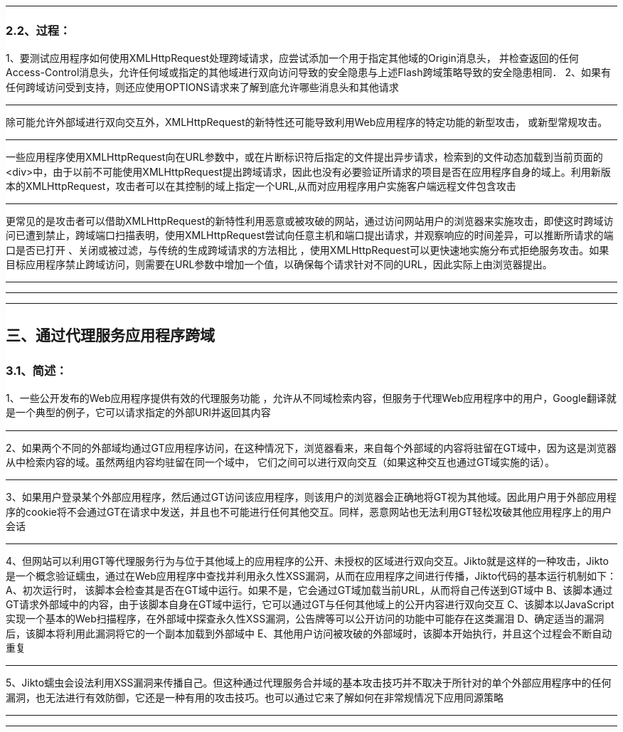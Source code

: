 
---


> 
<h3>2.2、过程：</h3>
1、要测试应用程序如何使用XMLHttpRequest处理跨域请求，应尝试添加一个用于指定其他域的Origin消息头， 并检查返回的任何Access-Control消息头，允许任何域或指定的其他域进行双向访问导致的安全隐患与上述Flash跨域策略导致的安全隐患相同．
2、如果有任何跨域访问受到支持，则还应使用OPTIONS请求来了解到底允许哪些消息头和其他请求
<hr/>

除可能允许外部域进行双向交互外，XMLHttpRequest的新特性还可能导致利用Web应用程序的特定功能的新型攻击， 或新型常规攻击。
<hr/>
一些应用程序使用XMLHttpRequest向在URL参数中，或在片断标识符后指定的文件提出异步请求，检索到的文件动态加载到当前页面的&lt;div&gt;中，由于以前不可能使用XMLHttpRequest提出跨域请求，因此也没有必要验证所请求的项目是否在应用程序自身的域上。利用新版本的XMLHttpRequest，攻击者可以在其控制的域上指定一个URL,从而对应用程序用户实施客户端远程文件包含攻击
<hr/>
更常见的是攻击者可以借助XMLHttpRequest的新特性利用恶意或被攻破的网站，通过访问网站用户的浏览器来实施攻击，即使这时跨域访问已遭到禁止，跨域端口扫描表明，使用XMLHttpRequest尝试向任意主机和端口提出请求，并观察响应的时间差异，可以推断所请求的端口是否已打开 、关闭或被过滤，与传统的生成跨域请求的方法相比 ，使用XMLHttpRequest可以更快速地实施分布式拒绝服务攻击。如果目标应用程序禁止跨域访问，则需要在URL参数中增加一个值，以确保每个请求针对不同的URL，因此实际上由浏览器提出。


---


---


---


## 三、通过代理服务应用程序跨域

> 
<h3>3.1、简述：</h3>
1、一些公开发布的Web应用程序提供有效的代理服务功能 ，允许从不同域检索内容，但服务于代理Web应用程序中的用户，Google翻译就是一个典型的例子，它可以请求指定的外部URl并返回其内容
<hr/>
2、如果两个不同的外部域均通过GT应用程序访问，在这种情况下，浏览器看来，来自每个外部域的内容将驻留在GT域中，因为这是浏览器从中检索内容的域。虽然两组内容均驻留在同一个域中， 它们之间可以进行双向交互（如果这种交互也通过GT域实施的话）。
<hr/>
3、如果用户登录某个外部应用程序，然后通过GT访问该应用程序，则该用户的浏览器会正确地将GT视为其他域。因此用户用于外部应用程序的cookie将不会通过GT在请求中发送，并且也不可能进行任何其他交互。同样，恶意网站也无法利用GT轻松攻破其他应用程序上的用户会话
<hr/>
4、但网站可以利用GT等代理服务行为与位于其他域上的应用程序的公开、未授权的区域进行双向交互。Jikto就是这样的一种攻击，Jikto是一个概念验证蠕虫，通过在Web应用程序中查找并利用永久性XSS漏洞，从而在应用程序之间进行传播，Jikto代码的基本运行机制如下：
A、初次运行时， 该脚本会检查其是否在GT域中运行。如果不是，它会通过GT域加载当前URL，从而将自己传送到GT域中
B、该脚本通过GT请求外部域中的内容，由于该脚本自身在GT域中运行，它可以通过GT与任何其他域上的公开内容进行双向交互
C、该脚本以JavaScript实现一个基本的Web扫描程序，在外部域中探查永久性XSS漏洞，公告牌等可以公开访问的功能中可能存在这类漏泪
D、确定适当的漏洞后，该脚本将利用此漏洞将它的一个副本加载到外部域中
E、其他用户访问被攻破的外部域时，该脚本开始执行，并且这个过程会不断自动重复
<hr/>
5、Jikto蠕虫会设法利用XSS漏洞来传播自己。但这种通过代理服务合并域的基本攻击技巧并不取决于所针对的单个外部应用程序中的任何漏洞，也无法进行有效防御，它还是一种有用的攻击技巧。也可以通过它来了解如何在非常规情况下应用同源策略


---


---

